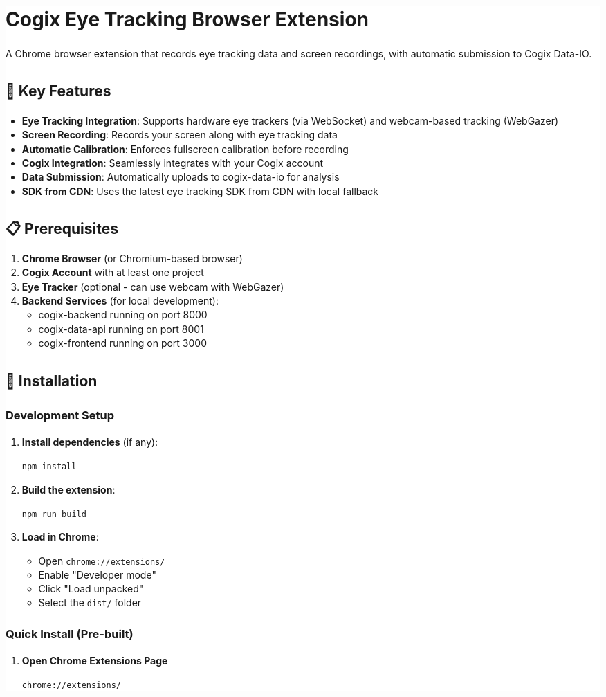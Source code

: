# Cogix Eye Tracking Browser Extension

A Chrome browser extension that records eye tracking data and screen recordings, with automatic submission to Cogix Data-IO.

## 🎯 Key Features

- **Eye Tracking Integration**: Supports hardware eye trackers (via WebSocket) and webcam-based tracking (WebGazer)
- **Screen Recording**: Records your screen along with eye tracking data
- **Automatic Calibration**: Enforces fullscreen calibration before recording
- **Cogix Integration**: Seamlessly integrates with your Cogix account
- **Data Submission**: Automatically uploads to cogix-data-io for analysis
- **SDK from CDN**: Uses the latest eye tracking SDK from CDN with local fallback

## 📋 Prerequisites

1. **Chrome Browser** (or Chromium-based browser)
2. **Cogix Account** with at least one project
3. **Eye Tracker** (optional - can use webcam with WebGazer)
4. **Backend Services** (for local development):
   - cogix-backend running on port 8000
   - cogix-data-api running on port 8001
   - cogix-frontend running on port 3000

## 🚀 Installation

### Development Setup

1. **Install dependencies** (if any):
   ```bash
   npm install
   ```

2. **Build the extension**:
   ```bash
   npm run build
   ```

3. **Load in Chrome**:
   - Open `chrome://extensions/`
   - Enable "Developer mode"
   - Click "Load unpacked"
   - Select the `dist/` folder

### Quick Install (Pre-built)

1. **Open Chrome Extensions Page**
   ```
   chrome://extensions/
   ```
